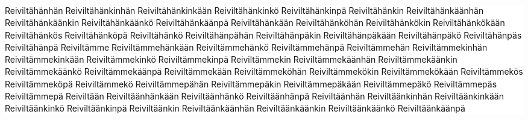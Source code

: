 Reiviltähänhän
Reiviltähänkinhän
Reiviltähänkinkään
Reiviltähänkinkö
Reiviltähänkinpä
Reiviltähänkin
Reiviltähänkäänhän
Reiviltähänkäänkin
Reiviltähänkäänkö
Reiviltähänkäänpä
Reiviltähänkään
Reiviltähänköhän
Reiviltähänkökin
Reiviltähänkökään
Reiviltähänkös
Reiviltähänköpä
Reiviltähänkö
Reiviltähänpähän
Reiviltähänpäkin
Reiviltähänpäkään
Reiviltähänpäkö
Reiviltähänpäs
Reiviltähänpä
Reiviltämme
Reiviltämmehänkään
Reiviltämmehänkö
Reiviltämmehänpä
Reiviltämmehän
Reiviltämmekinhän
Reiviltämmekinkään
Reiviltämmekinkö
Reiviltämmekinpä
Reiviltämmekin
Reiviltämmekäänhän
Reiviltämmekäänkin
Reiviltämmekäänkö
Reiviltämmekäänpä
Reiviltämmekään
Reiviltämmeköhän
Reiviltämmekökin
Reiviltämmekökään
Reiviltämmekös
Reiviltämmeköpä
Reiviltämmekö
Reiviltämmepähän
Reiviltämmepäkin
Reiviltämmepäkään
Reiviltämmepäkö
Reiviltämmepäs
Reiviltämmepä
Reiviltään
Reiviltäänhänkään
Reiviltäänhänkö
Reiviltäänhänpä
Reiviltäänhän
Reiviltäänkinhän
Reiviltäänkinkään
Reiviltäänkinkö
Reiviltäänkinpä
Reiviltäänkin
Reiviltäänkäänhän
Reiviltäänkäänkin
Reiviltäänkäänkö
Reiviltäänkäänpä